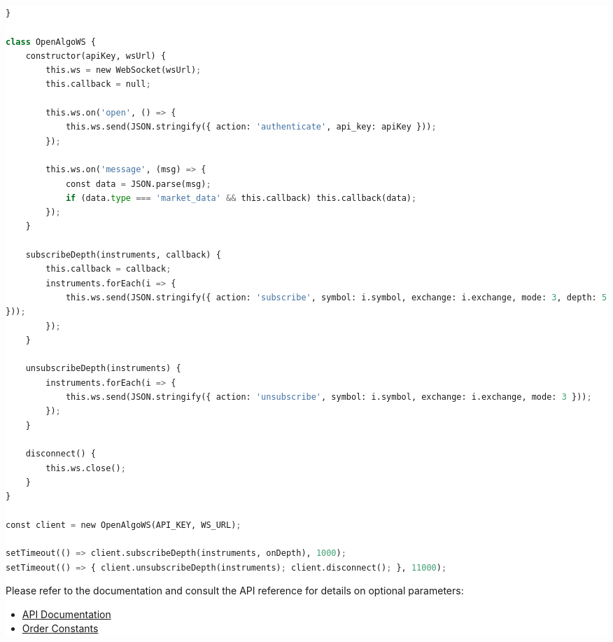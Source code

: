 ```python
}

class OpenAlgoWS {
    constructor(apiKey, wsUrl) {
        this.ws = new WebSocket(wsUrl);
        this.callback = null;

        this.ws.on('open', () => {
            this.ws.send(JSON.stringify({ action: 'authenticate', api_key: apiKey }));
        });

        this.ws.on('message', (msg) => {
            const data = JSON.parse(msg);
            if (data.type === 'market_data' && this.callback) this.callback(data);
        });
    }

    subscribeDepth(instruments, callback) {
        this.callback = callback;
        instruments.forEach(i => {
            this.ws.send(JSON.stringify({ action: 'subscribe', symbol: i.symbol, exchange: i.exchange, mode: 3, depth: 5 }));
        });
    }

    unsubscribeDepth(instruments) {
        instruments.forEach(i => {
            this.ws.send(JSON.stringify({ action: 'unsubscribe', symbol: i.symbol, exchange: i.exchange, mode: 3 }));
        });
    }

    disconnect() {
        this.ws.close();
    }
}

const client = new OpenAlgoWS(API_KEY, WS_URL);

setTimeout(() => client.subscribeDepth(instruments, onDepth), 1000);
setTimeout(() => { client.unsubscribeDepth(instruments); client.disconnect(); }, 11000);

```

Please refer to the documentation and consult the API reference for details on optional parameters:

* [API Documentation](https://docs.openalgo.in/api-documentation/v1)
* [Order Constants](https://docs.openalgo.in/api-documentation/v1/order-constants)
